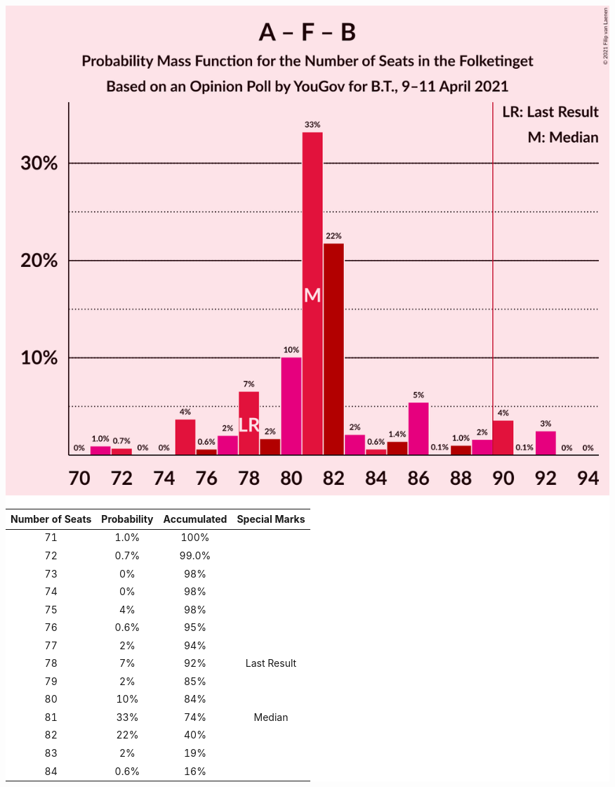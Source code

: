 ![Graph with seats probability mass function not yet produced](2021-04-11-YouGov-coalitions-seats-pmf-a–f–b.png "Seats Probability Mass Function")

| Number of Seats | Probability | Accumulated | Special Marks |
|:---------------:|:-----------:|:-----------:|:-------------:|
| 71 | 1.0% | 100% |  |
| 72 | 0.7% | 99.0% |  |
| 73 | 0% | 98% |  |
| 74 | 0% | 98% |  |
| 75 | 4% | 98% |  |
| 76 | 0.6% | 95% |  |
| 77 | 2% | 94% |  |
| 78 | 7% | 92% | Last Result |
| 79 | 2% | 85% |  |
| 80 | 10% | 84% |  |
| 81 | 33% | 74% | Median |
| 82 | 22% | 40% |  |
| 83 | 2% | 19% |  |
| 84 | 0.6% | 16% |  |
